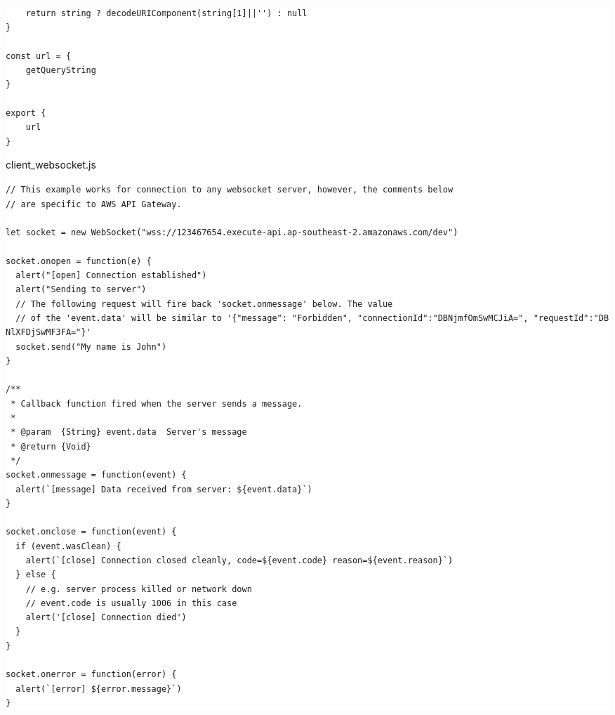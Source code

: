 ```
	return string ? decodeURIComponent(string[1]||'') : null
}

const url = {
	getQueryString
}

export {
	url
}
```

client_websocket.js

```
// This example works for connection to any websocket server, however, the comments below 
// are specific to AWS API Gateway.

let socket = new WebSocket("wss://123467654.execute-api.ap-southeast-2.amazonaws.com/dev")

socket.onopen = function(e) {
  alert("[open] Connection established")
  alert("Sending to server")
  // The following request will fire back 'socket.onmessage' below. The value 
  // of the 'event.data' will be similar to '{"message": "Forbidden", "connectionId":"DBNjmfOmSwMCJiA=", "requestId":"DBNlXFDjSwMF3FA="}'
  socket.send("My name is John") 
}

/**
 * Callback function fired when the server sends a message.
 * 
 * @param  {String} event.data	Server's message
 * @return {Void}
 */
socket.onmessage = function(event) {
  alert(`[message] Data received from server: ${event.data}`)
}

socket.onclose = function(event) {
  if (event.wasClean) {
    alert(`[close] Connection closed cleanly, code=${event.code} reason=${event.reason}`)
  } else {
    // e.g. server process killed or network down
    // event.code is usually 1006 in this case
    alert('[close] Connection died')
  }
}

socket.onerror = function(error) {
  alert(`[error] ${error.message}`)
}
```
